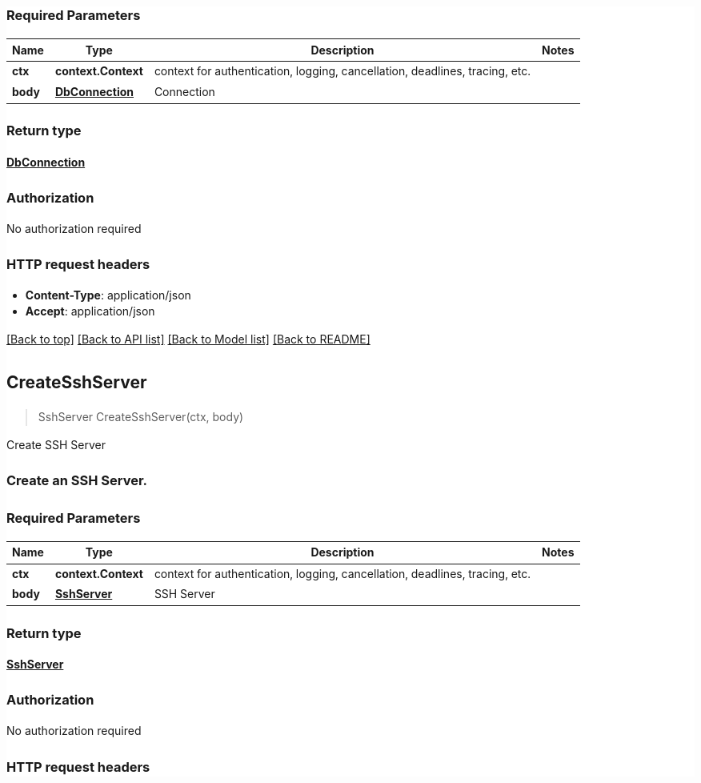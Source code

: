 ### Required Parameters


Name | Type | Description  | Notes
------------- | ------------- | ------------- | -------------
**ctx** | **context.Context** | context for authentication, logging, cancellation, deadlines, tracing, etc.
**body** | [**DbConnection**](DbConnection.md)| Connection | 

### Return type

[**DbConnection**](DBConnection.md)

### Authorization

No authorization required

### HTTP request headers

- **Content-Type**: application/json
- **Accept**: application/json

[[Back to top]](#) [[Back to API list]](../README.md#documentation-for-api-endpoints)
[[Back to Model list]](../README.md#documentation-for-models)
[[Back to README]](../README.md)


## CreateSshServer

> SshServer CreateSshServer(ctx, body)

Create SSH Server

### Create an SSH Server. 

### Required Parameters


Name | Type | Description  | Notes
------------- | ------------- | ------------- | -------------
**ctx** | **context.Context** | context for authentication, logging, cancellation, deadlines, tracing, etc.
**body** | [**SshServer**](SshServer.md)| SSH Server | 

### Return type

[**SshServer**](SshServer.md)

### Authorization

No authorization required

### HTTP request headers
